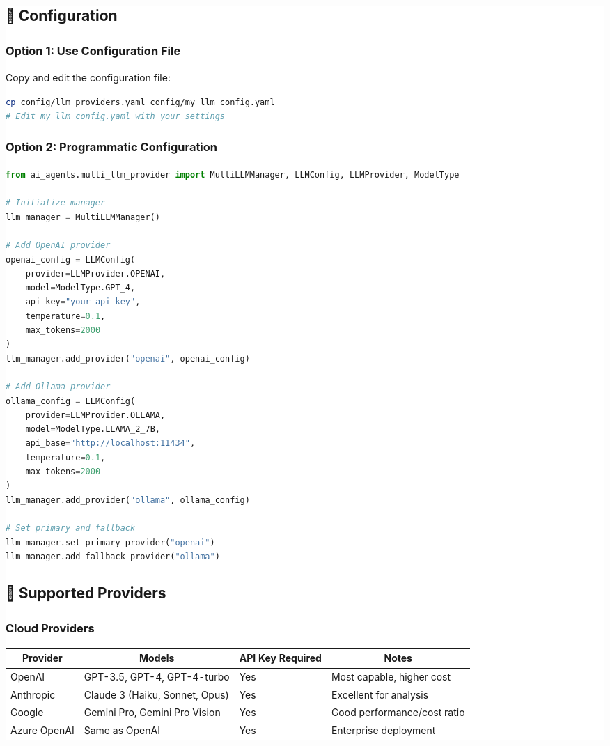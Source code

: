 ## 🔧 Configuration

### Option 1: Use Configuration File

Copy and edit the configuration file:

```bash
cp config/llm_providers.yaml config/my_llm_config.yaml
# Edit my_llm_config.yaml with your settings
```

### Option 2: Programmatic Configuration

```python
from ai_agents.multi_llm_provider import MultiLLMManager, LLMConfig, LLMProvider, ModelType

# Initialize manager
llm_manager = MultiLLMManager()

# Add OpenAI provider
openai_config = LLMConfig(
    provider=LLMProvider.OPENAI,
    model=ModelType.GPT_4,
    api_key="your-api-key",
    temperature=0.1,
    max_tokens=2000
)
llm_manager.add_provider("openai", openai_config)

# Add Ollama provider
ollama_config = LLMConfig(
    provider=LLMProvider.OLLAMA,
    model=ModelType.LLAMA_2_7B,
    api_base="http://localhost:11434",
    temperature=0.1,
    max_tokens=2000
)
llm_manager.add_provider("ollama", ollama_config)

# Set primary and fallback
llm_manager.set_primary_provider("openai")
llm_manager.add_fallback_provider("ollama")
```

## 🎯 Supported Providers

### Cloud Providers

| Provider | Models | API Key Required | Notes |
|----------|---------|------------------|-------|
| OpenAI | GPT-3.5, GPT-4, GPT-4-turbo | Yes | Most capable, higher cost |
| Anthropic | Claude 3 (Haiku, Sonnet, Opus) | Yes | Excellent for analysis |
| Google | Gemini Pro, Gemini Pro Vision | Yes | Good performance/cost ratio |
| Azure OpenAI | Same as OpenAI | Yes | Enterprise deployment |
